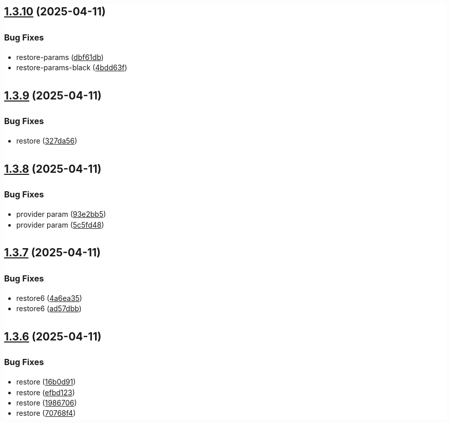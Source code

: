 ## [1.3.10](https://github.com/frankie336/projectdavid/compare/v1.3.9...v1.3.10) (2025-04-11)


### Bug Fixes

* restore-params ([dbf61db](https://github.com/frankie336/projectdavid/commit/dbf61db1d7b554bd2f92d910065b9f9b61c92997))
* restore-params-black ([4bdd63f](https://github.com/frankie336/projectdavid/commit/4bdd63faa37f6c2dd402e871bd40e2adcadf8a99))

## [1.3.9](https://github.com/frankie336/projectdavid/compare/v1.3.8...v1.3.9) (2025-04-11)


### Bug Fixes

* restore ([327da56](https://github.com/frankie336/projectdavid/commit/327da56668beb19c7933cdd9bbfa76d632f7f2bb))

## [1.3.8](https://github.com/frankie336/projectdavid/compare/v1.3.7...v1.3.8) (2025-04-11)


### Bug Fixes

* provider param ([93e2bb5](https://github.com/frankie336/projectdavid/commit/93e2bb5a31796998d33b1f60fe859f0996cfaa7f))
* provider param ([5c5fd48](https://github.com/frankie336/projectdavid/commit/5c5fd48bc7debc844fcfbeb990c27472608861d9))

## [1.3.7](https://github.com/frankie336/projectdavid/compare/v1.3.6...v1.3.7) (2025-04-11)


### Bug Fixes

* restore6 ([4a6ea35](https://github.com/frankie336/projectdavid/commit/4a6ea350e93292fe80c210cb992b35f1813cd1a5))
* restore6 ([ad57dbb](https://github.com/frankie336/projectdavid/commit/ad57dbb555b06d0df25063e11570b7c6e00d8de8))

## [1.3.6](https://github.com/frankie336/projectdavid/compare/v1.3.5...v1.3.6) (2025-04-11)


### Bug Fixes

* restore ([16b0d91](https://github.com/frankie336/projectdavid/commit/16b0d91921f62f8c7cd2261e87350a6da481e5e1))
* restore ([efbd123](https://github.com/frankie336/projectdavid/commit/efbd1231d0eb2a73b38361844a5dc15a83d74911))
* restore ([1986706](https://github.com/frankie336/projectdavid/commit/198670663410bce713e1429c7820076ad3c43a10))
* restore ([70768f4](https://github.com/frankie336/projectdavid/commit/70768f4056e53b80fb532f20566f38855f43f866))

